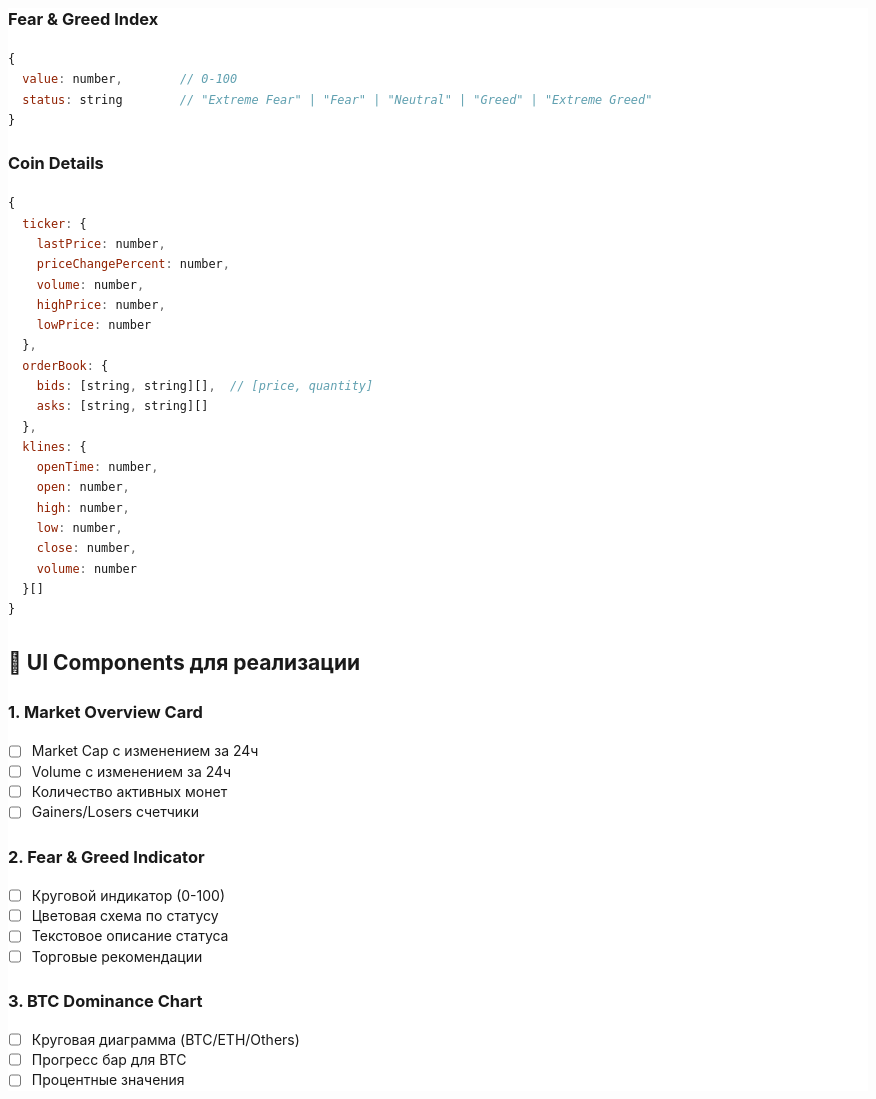 ### Fear & Greed Index
```javascript
{
  value: number,        // 0-100
  status: string        // "Extreme Fear" | "Fear" | "Neutral" | "Greed" | "Extreme Greed"
}
```

### Coin Details
```javascript
{
  ticker: {
    lastPrice: number,
    priceChangePercent: number,
    volume: number,
    highPrice: number,
    lowPrice: number
  },
  orderBook: {
    bids: [string, string][],  // [price, quantity]
    asks: [string, string][]
  },
  klines: {
    openTime: number,
    open: number,
    high: number,
    low: number,
    close: number,
    volume: number
  }[]
}
```

## 🎨 UI Components для реализации

### 1. Market Overview Card
- [ ] Market Cap с изменением за 24ч
- [ ] Volume с изменением за 24ч
- [ ] Количество активных монет
- [ ] Gainers/Losers счетчики

### 2. Fear & Greed Indicator
- [ ] Круговой индикатор (0-100)
- [ ] Цветовая схема по статусу
- [ ] Текстовое описание статуса
- [ ] Торговые рекомендации

### 3. BTC Dominance Chart
- [ ] Круговая диаграмма (BTC/ETH/Others)
- [ ] Прогресс бар для BTC
- [ ] Процентные значения
